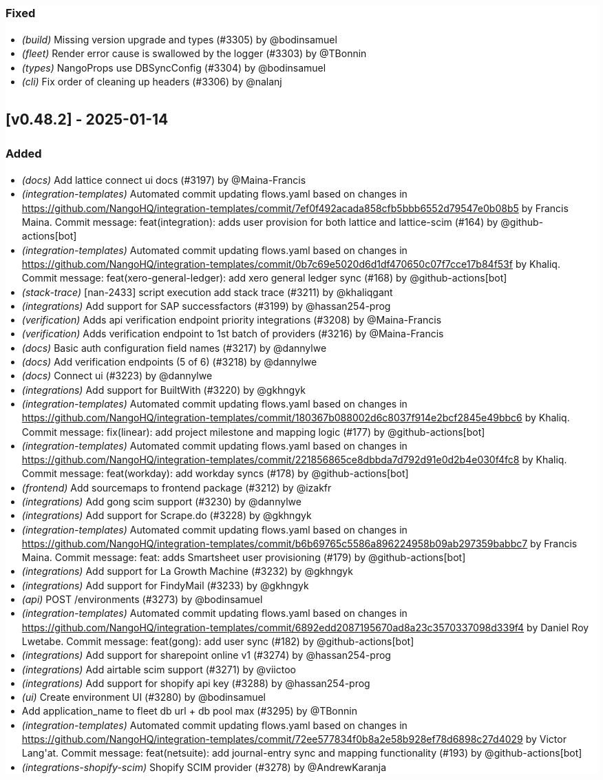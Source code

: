 ### Fixed

- *(build)* Missing version upgrade and types (#3305) by @bodinsamuel
- *(fleet)* Render error cause is swallowed by the logger  (#3303) by @TBonnin
- *(types)* NangoProps use DBSyncConfig (#3304) by @bodinsamuel
- *(cli)* Fix order of cleaning up headers (#3306) by @nalanj

## [v0.48.2] - 2025-01-14

### Added

- *(docs)* Add lattice connect ui docs (#3197) by @Maina-Francis
- *(integration-templates)* Automated commit updating flows.yaml based on changes in https://github.com/NangoHQ/integration-templates/commit/7ef0f492acada858cfb5bbb6552d79547e0b08b5 by Francis Maina. Commit message: feat(integration): adds user provision for both lattice and lattice-scim (#164) by @github-actions[bot]
- *(integration-templates)* Automated commit updating flows.yaml based on changes in https://github.com/NangoHQ/integration-templates/commit/0b7c69e5020d6d1df470650c07f7cce17b84f53f by Khaliq. Commit message: feat(xero-general-ledger): add xero general ledger sync (#168) by @github-actions[bot]
- *(stack-trace)* [nan-2433] script execution add stack trace (#3211) by @khaliqgant
- *(integrations)* Add support for SAP successfactors (#3199) by @hassan254-prog
- *(verification)* Adds api verification endpoint priority integrations (#3208) by @Maina-Francis
- *(verification)* Adds verification endpoint to 1st batch of providers (#3216) by @Maina-Francis
- *(docs)* Basic auth configuration field names (#3217) by @dannylwe
- *(docs)* Add verification endpoints (5 of 6) (#3218) by @dannylwe
- *(docs)* Connect ui (#3223) by @dannylwe
- *(integrations)* Add support for BuiltWith (#3220) by @gkhngyk
- *(integration-templates)* Automated commit updating flows.yaml based on changes in https://github.com/NangoHQ/integration-templates/commit/180367b088002d6c8037f914e2bcf2845e49bbc6 by Khaliq. Commit message: fix(linear): add project milestone and mapping logic (#177) by @github-actions[bot]
- *(integration-templates)* Automated commit updating flows.yaml based on changes in https://github.com/NangoHQ/integration-templates/commit/221856865ce8dbbda7d792d91e0d2b4e030f4fc8 by Khaliq. Commit message: feat(workday): add workday syncs (#178) by @github-actions[bot]
- *(frontend)* Add sourcemaps to frontend package (#3212) by @izakfr
- *(integrations)* Add gong scim support (#3230) by @dannylwe
- *(integrations)* Add support for Scrape.do (#3228) by @gkhngyk
- *(integration-templates)* Automated commit updating flows.yaml based on changes in https://github.com/NangoHQ/integration-templates/commit/b6b69765c5586a896224958b09ab297359babbc7 by Francis Maina. Commit message: feat: adds Smartsheet user provisioning (#179) by @github-actions[bot]
- *(integrations)* Add support for La Growth Machine (#3232) by @gkhngyk
- *(integrations)* Add support for FindyMail (#3233) by @gkhngyk
- *(api)* POST /environments (#3273) by @bodinsamuel
- *(integration-templates)* Automated commit updating flows.yaml based on changes in https://github.com/NangoHQ/integration-templates/commit/6892edd2087195670ad8a23c3570337098d339f4 by Daniel Roy Lwetabe. Commit message: feat(gong): add user sync (#182) by @github-actions[bot]
- *(integrations)* Add support for sharepoint online v1 (#3274) by @hassan254-prog
- *(integrations)* Add airtable scim support (#3271) by @viictoo
- *(integrations)* Add support for shopify api key (#3288) by @hassan254-prog
- *(ui)* Create environment UI (#3280) by @bodinsamuel
- Add application_name to fleet db url + db pool max (#3295) by @TBonnin
- *(integration-templates)* Automated commit updating flows.yaml based on changes in https://github.com/NangoHQ/integration-templates/commit/72ee577834f0b8a2e58b928ef78d6898c27d4029 by Victor Lang'at. Commit message: feat(netsuite): add journal-entry sync and mapping functionality (#193) by @github-actions[bot]
- *(integrations-shopify-scim)* Shopify SCIM provider (#3278) by @AndrewKaranja
